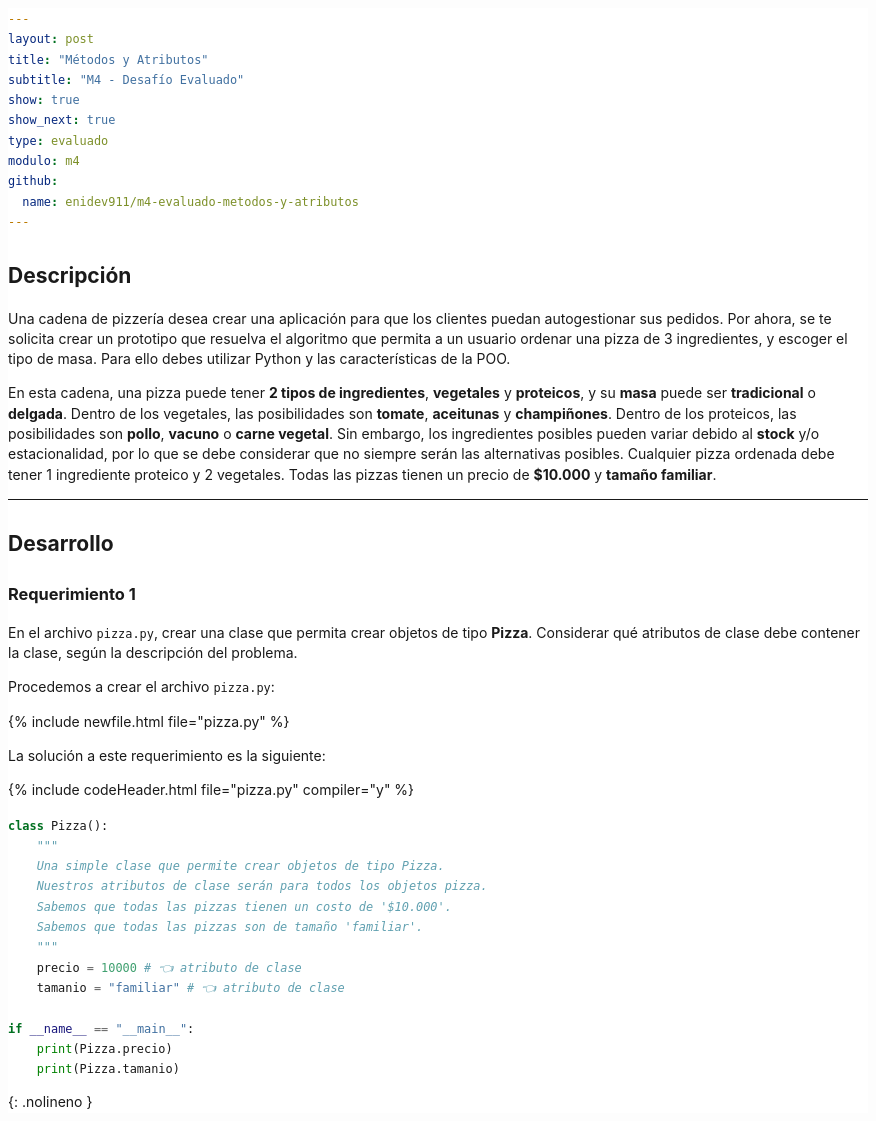 ```yaml
---
layout: post
title: "Métodos y Atributos"
subtitle: "M4 - Desafío Evaluado"
show: true
show_next: true
type: evaluado
modulo: m4
github:
  name: enidev911/m4-evaluado-metodos-y-atributos
---
```


## Descripción

Una cadena de pizzería desea crear una aplicación para que los clientes puedan autogestionar sus pedidos. Por ahora, se te solicita crear un prototipo que resuelva el algoritmo que permita a un usuario ordenar una pizza de 3 ingredientes, y escoger el tipo de masa. Para ello debes utilizar Python y las características de la POO.

En esta cadena, una pizza puede tener **2 tipos de ingredientes**, **vegetales** y **proteicos**, y su **masa** puede ser **tradicional** o **delgada**. Dentro de los vegetales, las posibilidades son **tomate**, **aceitunas** y **champiñones**. Dentro de los proteicos, las posibilidades son **pollo**, **vacuno** o **carne vegetal**. Sin embargo, los ingredientes posibles pueden variar debido al **stock** y/o estacionalidad, por lo que se debe considerar que no siempre serán las alternativas posibles. Cualquier pizza ordenada debe tener 1 ingrediente proteico y 2 vegetales. Todas las pizzas tienen un precio de **$10.000** y **tamaño familiar**.

---

## Desarrollo

### Requerimiento 1

En el archivo `pizza.py`, crear una clase que permita crear objetos de tipo **Pizza**. Considerar qué atributos de clase debe contener la clase, según la descripción del problema.

Procedemos a crear el archivo `pizza.py`:

{% include newfile.html file="pizza.py" %}

La solución a este requerimiento es la siguiente:

{% include codeHeader.html file="pizza.py" compiler="y" %}
```py
class Pizza():
	"""
	Una simple clase que permite crear objetos de tipo Pizza.
	Nuestros atributos de clase serán para todos los objetos pizza.
	Sabemos que todas las pizzas tienen un costo de '$10.000'.
	Sabemos que todas las pizzas son de tamaño 'familiar'.
	"""
	precio = 10000 # 👈 atributo de clase
	tamanio = "familiar" # 👈 atributo de clase

if __name__ == "__main__":
	print(Pizza.precio)
	print(Pizza.tamanio)
```
{: .nolineno }
